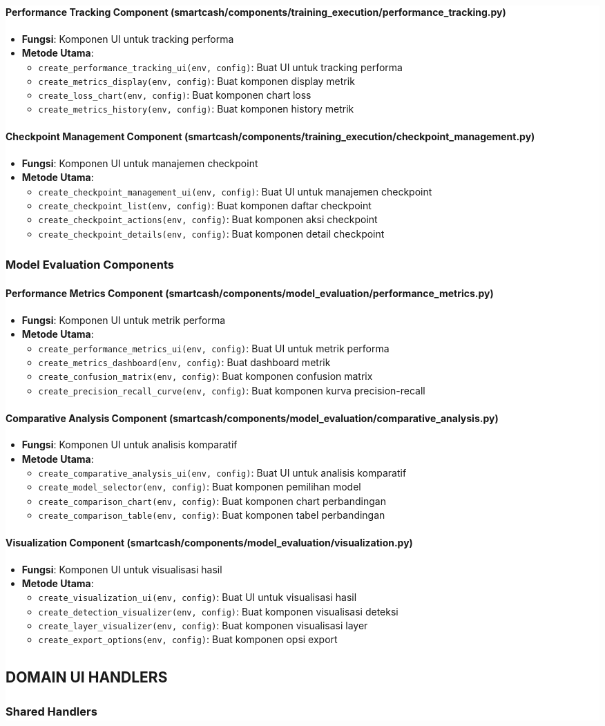 #### Performance Tracking Component (smartcash/components/training_execution/performance_tracking.py)
- **Fungsi**: Komponen UI untuk tracking performa
- **Metode Utama**:
  - `create_performance_tracking_ui(env, config)`: Buat UI untuk tracking performa
  - `create_metrics_display(env, config)`: Buat komponen display metrik
  - `create_loss_chart(env, config)`: Buat komponen chart loss
  - `create_metrics_history(env, config)`: Buat komponen history metrik

#### Checkpoint Management Component (smartcash/components/training_execution/checkpoint_management.py)
- **Fungsi**: Komponen UI untuk manajemen checkpoint
- **Metode Utama**:
  - `create_checkpoint_management_ui(env, config)`: Buat UI untuk manajemen checkpoint
  - `create_checkpoint_list(env, config)`: Buat komponen daftar checkpoint
  - `create_checkpoint_actions(env, config)`: Buat komponen aksi checkpoint
  - `create_checkpoint_details(env, config)`: Buat komponen detail checkpoint

### Model Evaluation Components

#### Performance Metrics Component (smartcash/components/model_evaluation/performance_metrics.py)
- **Fungsi**: Komponen UI untuk metrik performa
- **Metode Utama**:
  - `create_performance_metrics_ui(env, config)`: Buat UI untuk metrik performa
  - `create_metrics_dashboard(env, config)`: Buat dashboard metrik
  - `create_confusion_matrix(env, config)`: Buat komponen confusion matrix
  - `create_precision_recall_curve(env, config)`: Buat komponen kurva precision-recall

#### Comparative Analysis Component (smartcash/components/model_evaluation/comparative_analysis.py)
- **Fungsi**: Komponen UI untuk analisis komparatif
- **Metode Utama**:
  - `create_comparative_analysis_ui(env, config)`: Buat UI untuk analisis komparatif
  - `create_model_selector(env, config)`: Buat komponen pemilihan model
  - `create_comparison_chart(env, config)`: Buat komponen chart perbandingan
  - `create_comparison_table(env, config)`: Buat komponen tabel perbandingan

#### Visualization Component (smartcash/components/model_evaluation/visualization.py)
- **Fungsi**: Komponen UI untuk visualisasi hasil
- **Metode Utama**:
  - `create_visualization_ui(env, config)`: Buat UI untuk visualisasi hasil
  - `create_detection_visualizer(env, config)`: Buat komponen visualisasi deteksi
  - `create_layer_visualizer(env, config)`: Buat komponen visualisasi layer
  - `create_export_options(env, config)`: Buat komponen opsi export

## DOMAIN UI HANDLERS

### Shared Handlers

